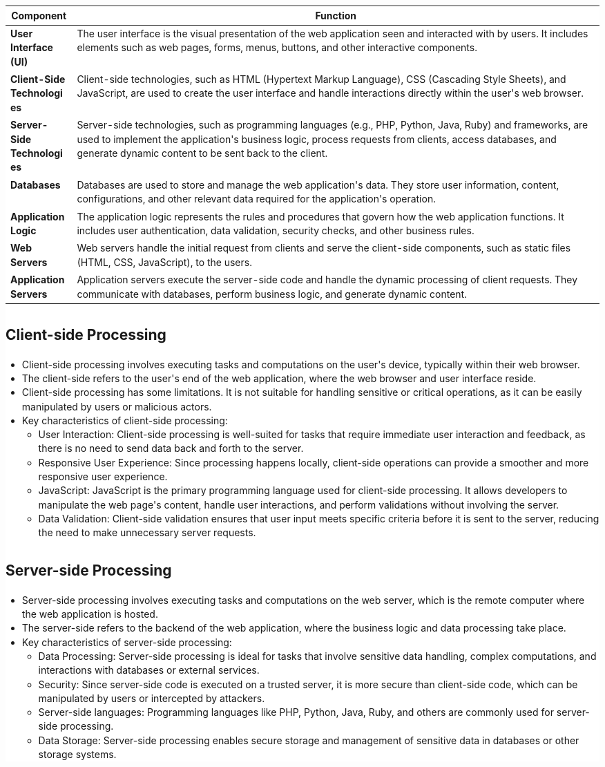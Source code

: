 | **Component**                | **Function**                                                                                                                                                                                                                                                                 |
| ---------------------------- | ---------------------------------------------------------------------------------------------------------------------------------------------------------------------------------------------------------------------------------------------------------------------------- |
| **User Interface (UI)**      | The user interface is the visual presentation of the web application seen and interacted with by users. It includes elements such as web pages, forms, menus, buttons, and other interactive components.                                                                     |
| **Client-Side Technologies** | Client-side technologies, such as HTML (Hypertext Markup Language), CSS (Cascading Style Sheets), and JavaScript, are used to create the user interface and handle interactions directly within the user's web browser.                                                      |
| **Server-Side Technologies** | Server-side technologies, such as programming languages (e.g., PHP, Python, Java, Ruby) and frameworks, are used to implement the application's business logic, process requests from clients, access databases, and generate dynamic content to be sent back to the client. |
| **Databases**                | Databases are used to store and manage the web application's data. They store user information, content, configurations, and other relevant data required for the application's operation.                                                                                   |
| **Application Logic**        | The application logic represents the rules and procedures that govern how the web application functions. It includes user authentication, data validation, security checks, and other business rules.                                                                        |
| **Web Servers**              | Web servers handle the initial request from clients and serve the client-side components, such as static files (HTML, CSS, JavaScript), to the users.                                                                                                                        |
| **Application Servers**      | Application servers execute the server-side code and handle the dynamic processing of client requests. They communicate with databases, perform business logic, and generate dynamic content.                                                                                |

## Client-side Processing

-  Client-side processing involves executing tasks and computations on the user's device, typically within their web browser.
- The client-side refers to the user's end of the web application, where the web browser and user interface reside.
- Client-side processing has some limitations. It is not suitable for handling sensitive or critical operations, as it can be easily manipulated by users or malicious actors.
- Key characteristics of client-side processing:
	- User Interaction: Client-side processing is well-suited for tasks that require immediate user interaction and feedback, as there is no need to send data back and forth to the server.
	- Responsive User Experience: Since processing happens locally, client-side operations can provide a smoother and more responsive user experience.
	- JavaScript: JavaScript is the primary programming language used for client-side processing. It allows developers to manipulate the web page's content, handle user interactions, and perform validations without involving the server.
	- Data Validation: Client-side validation ensures that user input meets specific criteria before it is sent to the server, reducing the need to make unnecessary server requests.


## Server-side Processing

- Server-side processing involves executing tasks and computations on the web server, which is the remote computer where the web application is hosted.
- The server-side refers to the backend of the web application, where the business logic and data processing take place.
- Key characteristics of server-side processing:
	- Data Processing: Server-side processing is ideal for tasks that involve sensitive data handling, complex computations, and interactions with databases or external services.
	- Security: Since server-side code is executed on a trusted server, it is more secure than client-side code, which can be manipulated by users or intercepted by attackers.
	- Server-side languages: Programming languages like PHP, Python, Java, Ruby, and others are commonly used for server-side processing.
	- Data Storage: Server-side processing enables secure storage and management of sensitive data in databases or other storage systems. 

